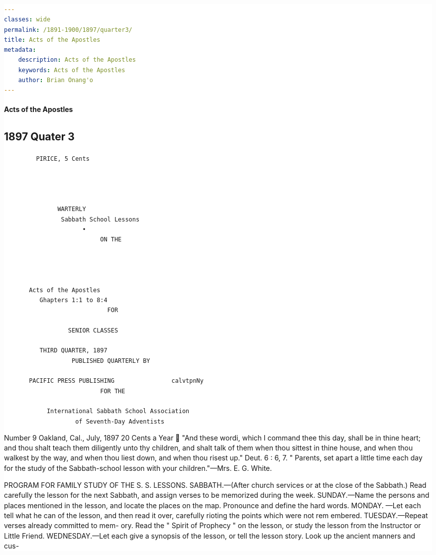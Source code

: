 ```yaml
---
classes: wide
permalink: /1891-1900/1897/quarter3/
title: Acts of the Apostles
metadata:
    description: Acts of the Apostles
    keywords: Acts of the Apostles
    author: Brian Onang'o
---
```


#### Acts of the Apostles

## 1897 Quater 3
             PIRICE, 5 Cents




                   WARTERLY
                    Sabbath School Lessons
                          •
                               ON THE




           Acts of the Apostles
              Ghapters 1:1 to 8:4
                                 FOR

                      SENIOR CLASSES

              THIRD QUARTER, 1897
                       PUBLISHED QUARTERLY BY

           PACIFIC PRESS PUBLISHING                calvtpnNy
                               FOR THE

                International Sabbath School Association
                        of Seventh-Day Adventists


Number 9      Oakland, Cal., July, 1897         20 Cents a Year
    "And these wordi, which I command thee this day, shall be
in thine heart; and thou shalt teach them diligently unto thy children,
and shalt talk of them when thou sittest in thine house, and when
thou walkest by the way, and when thou liest down, and when thou
risest up." Deut. 6 : 6, 7.
    " Parents, set apart a little time each day for the study of the
Sabbath-school lesson with your children."—Mrs. E. G. White.



 PROGRAM FOR FAMILY STUDY OF THE S. S. LESSONS.
    SABBATH.—(After church services or at the close of the
Sabbath.) Read carefully the lesson for the next Sabbath,
and assign verses to be memorized during the week.
    SUNDAY.—Name the persons and places mentioned in
the lesson, and locate the places on the map. Pronounce and
define the hard words.
    MONDAY. —Let each tell what he can of the lesson, and
then read it over, carefully rioting the points which were not
rem embered.
    TUESDAY.—Repeat verses already committed to mem-
ory. Read the " Spirit of Prophecy " on the lesson, or study
the lesson from the Instructor or Little Friend.
    WEDNESDAY.—Let each give a synopsis of the lesson,
or tell the lesson story. Look up the ancient manners and cus-